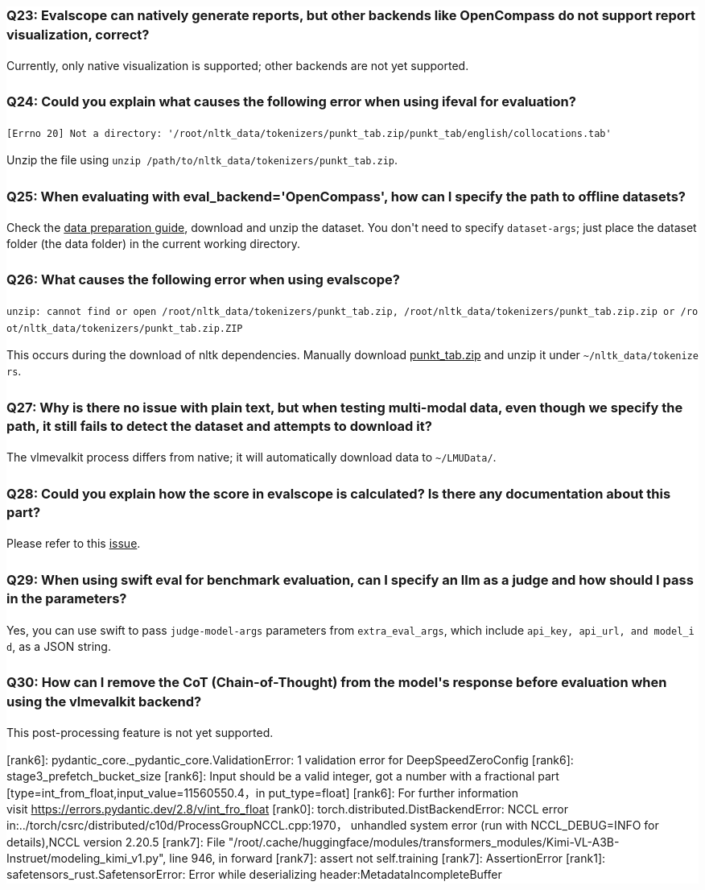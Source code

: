 ### Q23: Evalscope can natively generate reports, but other backends like OpenCompass do not support report visualization, correct?
Currently, only native visualization is supported; other backends are not yet supported.

### Q24: Could you explain what causes the following error when using ifeval for evaluation?
```text
[Errno 20] Not a directory: '/root/nltk_data/tokenizers/punkt_tab.zip/punkt_tab/english/collocations.tab'
```
Unzip the file using `unzip /path/to/nltk_data/tokenizers/punkt_tab.zip`.

### Q25: When evaluating with eval_backend='OpenCompass', how can I specify the path to offline datasets?
Check the [data preparation guide](https://evalscope.readthedocs.io/en/latest/user_guides/backend/opencompass_backend.html#data-preparation), download and unzip the dataset. You don't need to specify `dataset-args`; just place the dataset folder (the data folder) in the current working directory.

### Q26: What causes the following error when using evalscope?
```text
unzip: cannot find or open /root/nltk_data/tokenizers/punkt_tab.zip, /root/nltk_data/tokenizers/punkt_tab.zip.zip or /root/nltk_data/tokenizers/punkt_tab.zip.ZIP
```
This occurs during the download of nltk dependencies. Manually download [punkt_tab.zip](https://modelscope-open.oss-cn-hangzhou.aliyuncs.com/open_data/nltk_data/punkt_tab.zip) and unzip it under `~/nltk_data/tokenizers`.

### Q27: Why is there no issue with plain text, but when testing multi-modal data, even though we specify the path, it still fails to detect the dataset and attempts to download it?
The vlmevalkit process differs from native; it will automatically download data to `~/LMUData/`.

### Q28: Could you explain how the score in evalscope is calculated? Is there any documentation about this part?
Please refer to this [issue](https://github.com/modelscope/evalscope/issues/610).

### Q29: When using swift eval for benchmark evaluation, can I specify an llm as a judge and how should I pass in the parameters?
Yes, you can use swift to pass `judge-model-args` parameters from `extra_eval_args`, which include `api_key, api_url, and model_id`, as a JSON string.

### Q30: How can I remove the CoT (Chain-of-Thought) from the model's response before evaluation when using the vlmevalkit backend?
This post-processing feature is not yet supported.


[rank6]: pydantic_core._pydantic_core.ValidationError: 1 validation error for DeepSpeedZeroConfig
[rank6]: stage3_prefetch_bucket_size
[rank6]: Input should be a valid integer, got a number with a fractional part [type=int_from_float,input_value=11560550.4，in put_type=float]
[rank6]: For further information visit https://errors.pydantic.dev/2.8/v/int_fro_float
[rank0]: torch.distributed.DistBackendError: NCCL error in:../torch/csrc/distributed/c10d/ProcessGroupNCCL.cpp:1970， unhandled system error (run with NCCL_DEBUG=INFO for details),NCCL version 2.20.5
[rank7]:    File "/root/.cache/huggingface/modules/transformers_modules/Kimi-VL-A3B-Instruet/modeling_kimi_v1.py", line 946, in forward
[rank7]:      assert not self.training
[rank7]:    AssertionError
[rank1]: safetensors_rust.SafetensorError: Error while deserializing header:MetadataIncompleteBuffer